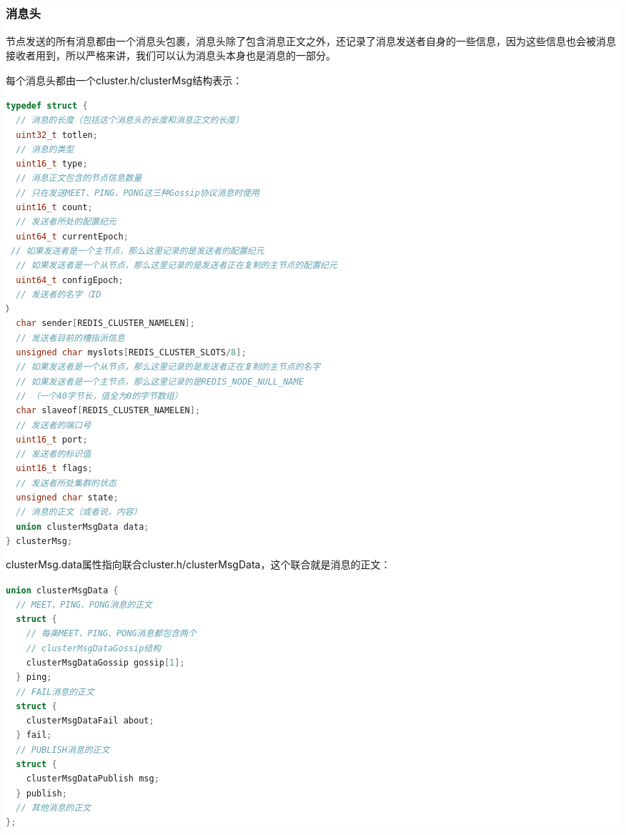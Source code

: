 ### 消息头

节点发送的所有消息都由一个消息头包裹，消息头除了包含消息正文之外，还记录了消息发送者自身的一些信息，因为这些信息也会被消息接收者用到，所以严格来讲，我们可以认为消息头本身也是消息的一部分。

每个消息头都由一个cluster.h/clusterMsg结构表示：

```c
typedef struct {
  // 消息的长度（包括这个消息头的长度和消息正文的长度）
  uint32_t totlen;
  // 消息的类型
  uint16_t type;
  // 消息正文包含的节点信息数量
  // 只在发送MEET、PING、PONG这三种Gossip协议消息时使用
  uint16_t count;
  // 发送者所处的配置纪元
  uint64_t currentEpoch;
 // 如果发送者是一个主节点，那么这里记录的是发送者的配置纪元
  // 如果发送者是一个从节点，那么这里记录的是发送者正在复制的主节点的配置纪元
  uint64_t configEpoch;
  // 发送者的名字（ID
） 
  char sender[REDIS_CLUSTER_NAMELEN];
  // 发送者目前的槽指派信息
  unsigned char myslots[REDIS_CLUSTER_SLOTS/8];
  // 如果发送者是一个从节点，那么这里记录的是发送者正在复制的主节点的名字
  // 如果发送者是一个主节点，那么这里记录的是REDIS_NODE_NULL_NAME
  // （一个40字节长，值全为0的字节数组）
  char slaveof[REDIS_CLUSTER_NAMELEN];
  // 发送者的端口号
  uint16_t port;
  // 发送者的标识值
  uint16_t flags;
  // 发送者所处集群的状态
  unsigned char state;
  // 消息的正文（或者说，内容）
  union clusterMsgData data;
} clusterMsg;
```

clusterMsg.data属性指向联合cluster.h/clusterMsgData，这个联合就是消息的正文：

```c
union clusterMsgData {
  // MEET、PING、PONG消息的正文
  struct {
    // 每条MEET、PING、PONG消息都包含两个
    // clusterMsgDataGossip结构
    clusterMsgDataGossip gossip[1];
  } ping;
  // FAIL消息的正文
  struct {
    clusterMsgDataFail about;
  } fail;
  // PUBLISH消息的正文
  struct {
    clusterMsgDataPublish msg;
  } publish;
  // 其他消息的正文
};
```
